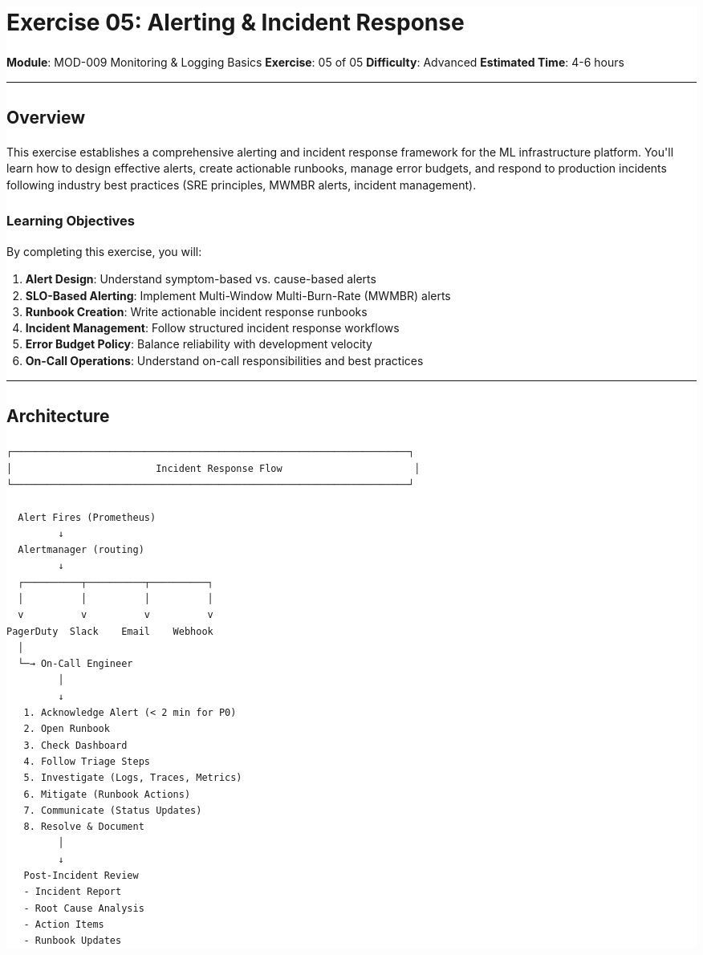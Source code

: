 # Exercise 05: Alerting & Incident Response

**Module**: MOD-009 Monitoring & Logging Basics
**Exercise**: 05 of 05
**Difficulty**: Advanced
**Estimated Time**: 4-6 hours

---

## Overview

This exercise establishes a comprehensive alerting and incident response framework for the ML infrastructure platform. You'll learn how to design effective alerts, create actionable runbooks, manage error budgets, and respond to production incidents following industry best practices (SRE principles, MWMBR alerts, incident management).

### Learning Objectives

By completing this exercise, you will:

1. **Alert Design**: Understand symptom-based vs. cause-based alerts
2. **SLO-Based Alerting**: Implement Multi-Window Multi-Burn-Rate (MWMBR) alerts
3. **Runbook Creation**: Write actionable incident response runbooks
4. **Incident Management**: Follow structured incident response workflows
5. **Error Budget Policy**: Balance reliability with development velocity
6. **On-Call Operations**: Understand on-call responsibilities and best practices

---

## Architecture

```
┌─────────────────────────────────────────────────────────────────────┐
│                         Incident Response Flow                       │
└─────────────────────────────────────────────────────────────────────┘

  Alert Fires (Prometheus)
         ↓
  Alertmanager (routing)
         ↓
  ┌──────────┬──────────┬──────────┐
  │          │          │          │
  v          v          v          v
PagerDuty  Slack    Email    Webhook
  │
  └─→ On-Call Engineer
         │
         ↓
   1. Acknowledge Alert (< 2 min for P0)
   2. Open Runbook
   3. Check Dashboard
   4. Follow Triage Steps
   5. Investigate (Logs, Traces, Metrics)
   6. Mitigate (Runbook Actions)
   7. Communicate (Status Updates)
   8. Resolve & Document
         │
         ↓
   Post-Incident Review
   - Incident Report
   - Root Cause Analysis
   - Action Items
   - Runbook Updates
```